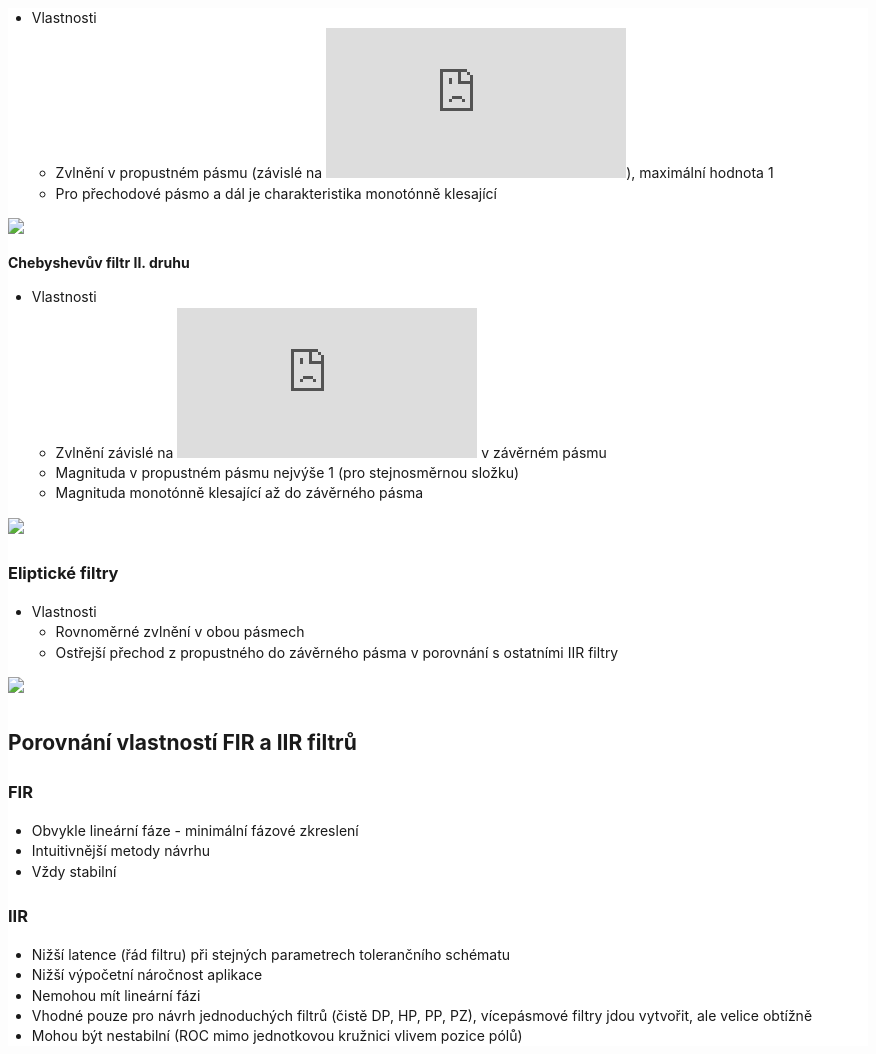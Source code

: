 - Vlastnosti
	- Zvlnění v propustném pásmu (závislé na ![N](https://latex.codecogs.com/svg.latex?N)), maximální hodnota 1
	- Pro přechodové pásmo a dál je charakteristika monotónně klesající

![](https://github.com/tomaskrizek/tul-szz-it-nv/blob/master/22_cislicove_filtry/cheb_I.png)

**Chebyshevův filtr II. druhu**

- Vlastnosti
	- Zvlnění závislé na ![N](https://latex.codecogs.com/svg.latex?N) v závěrném pásmu
	- Magnituda v propustném pásmu nejvýše 1 (pro stejnosměrnou složku)
	- Magnituda monotónně klesající až do závěrného pásma

![](https://github.com/tomaskrizek/tul-szz-it-nv/blob/master/22_cislicove_filtry/cheb_II.png)

### Eliptické filtry

- Vlastnosti
	- Rovnoměrné zvlnění v obou pásmech
	- Ostřejší přechod z propustného do závěrného pásma v porovnání s ostatními IIR filtry

![](https://github.com/tomaskrizek/tul-szz-it-nv/blob/master/22_cislicove_filtry/elliptic.png)



## Porovnání vlastností FIR a IIR filtrů

### FIR

- Obvykle lineární fáze - minimální fázové zkreslení
- Intuitivnější metody návrhu
- Vždy stabilní

### IIR

- Nižší latence (řád filtru) při stejných parametrech tolerančního schématu
- Nižší výpočetní náročnost aplikace
- Nemohou mít lineární fázi
- Vhodné pouze pro návrh jednoduchých filtrů (čistě DP, HP, PP, PZ), vícepásmové filtry jdou vytvořit, ale velice obtížně
- Mohou být nestabilní (ROC mimo jednotkovou kružnici vlivem pozice pólů)
